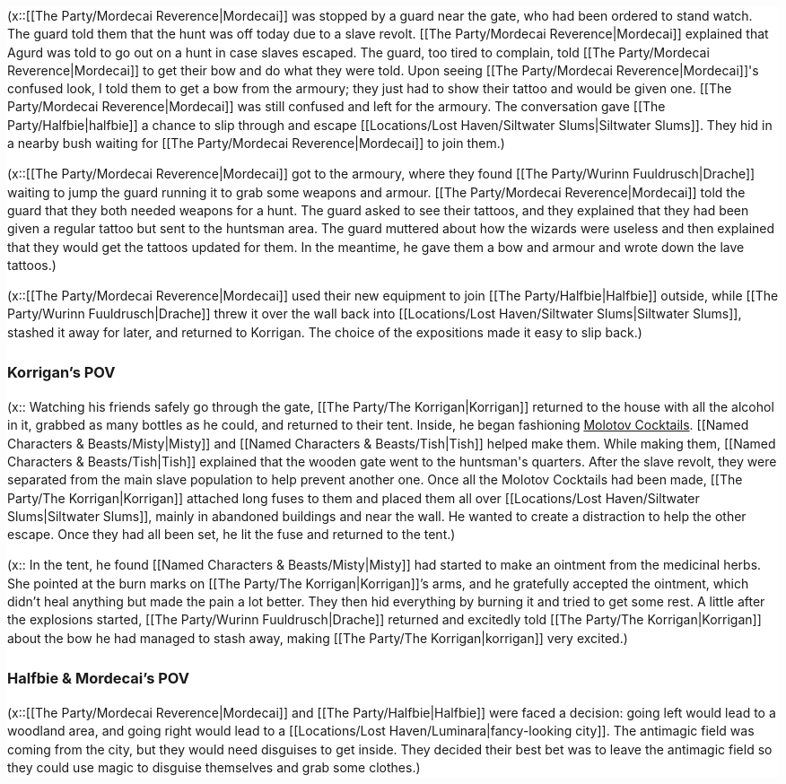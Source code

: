 (x::[[The Party/Mordecai Reverence\|Mordecai]] was stopped by a guard near the gate, who had been ordered to stand watch. The guard told them that the hunt was off today due to a slave revolt. [[The Party/Mordecai Reverence\|Mordecai]] explained that Agurd was told to go out on a hunt in case slaves escaped. The guard, too tired to complain, told [[The Party/Mordecai Reverence\|Mordecai]] to get their bow and do what they were told. Upon seeing [[The Party/Mordecai Reverence\|Mordecai]]'s confused look, I told them to get a bow from the armoury; they just had to show their tattoo and would be given one. [[The Party/Mordecai Reverence\|Mordecai]] was still confused and left for the armoury. The conversation gave [[The Party/Halfbie\|halfbie]] a chance to slip through and escape [[Locations/Lost Haven/Siltwater Slums\|Siltwater Slums]]. They hid in a nearby bush waiting for [[The Party/Mordecai Reverence\|Mordecai]] to join them.)

(x::[[The Party/Mordecai Reverence\|Mordecai]] got to the armoury, where they found [[The Party/Wurinn Fuuldrusch\|Drache]] waiting to jump the guard running it to grab some weapons and armour. [[The Party/Mordecai Reverence\|Mordecai]] told the guard that they both needed weapons for a hunt. The guard asked to see their tattoos, and they explained that they had been given a regular tattoo but sent to the huntsman area. The guard muttered about how the wizards were useless and then explained that they would get the tattoos updated for them. In the meantime, he gave them a bow and armour and wrote down the lave tattoos.)

(x::[[The Party/Mordecai Reverence\|Mordecai]] used their new equipment to join [[The Party/Halfbie\|Halfbie]] outside, while [[The Party/Wurinn Fuuldrusch\|Drache]] threw it over the wall back into [[Locations/Lost Haven/Siltwater Slums\|Siltwater Slums]], stashed it away for later, and returned to Korrigan. The choice of the expositions made it easy to slip back.)

### Korrigan’s POV
(x:: Watching his friends safely go through the gate, [[The Party/The Korrigan\|Korrigan]] returned to the house with all the alcohol in it, grabbed as many bottles as he could, and returned to their tent. Inside, he began fashioning [Molotov Cocktails](https://en.wikipedia.org/wiki/Molotov_cocktail). [[Named Characters & Beasts/Misty\|Misty]] and [[Named Characters & Beasts/Tish\|Tish]] helped make them. While making them, [[Named Characters & Beasts/Tish\|Tish]] explained that the wooden gate went to the huntsman's quarters. After the slave revolt, they were separated from the main slave population to help prevent another one. Once all the Molotov Cocktails had been made, [[The Party/The Korrigan\|Korrigan]] attached long fuses to them and placed them all over [[Locations/Lost Haven/Siltwater Slums\|Siltwater Slums]], mainly in abandoned buildings and near the wall. He wanted to create a distraction to help the other escape. Once they had all been set, he lit the fuse and returned to the tent.)

(x:: In the tent, he found [[Named Characters & Beasts/Misty\|Misty]] had started to make an ointment from the medicinal herbs. She pointed at the burn marks on [[The Party/The Korrigan\|Korrigan]]’s arms, and he gratefully accepted the ointment, which didn’t heal anything but made the pain a lot better. They then hid everything by burning it and tried to get some rest. A little after the explosions started, [[The Party/Wurinn Fuuldrusch\|Drache]] returned and excitedly told [[The Party/The Korrigan\|Korrigan]] about the bow he had managed to stash away, making [[The Party/The Korrigan\|korrigan]] very excited.)

### Halfbie & Mordecai’s POV
(x::[[The Party/Mordecai Reverence\|Mordecai]] and [[The Party/Halfbie\|Halfbie]] were faced a decision: going left would lead to a woodland area, and going right would lead to a [[Locations/Lost Haven/Luminara\|fancy-looking city]]. The antimagic field was coming from the city, but they would need disguises to get inside. They decided their best bet was to leave the antimagic field so they could use magic to disguise themselves and grab some clothes.)


[^1]: this is in reference to a [[Other Information/Races/Goblin\|Goblin]] themed one-shot played by [[The Party/Other Party Members/Meta/James Absolom\|James Absolom]], [[The Party/Other Party Members/Meta/Tom Brothers\|Tom Brothers]], [[The Party/Other Party Members/Meta/Caleb Hamlet\|Caleb Hamlet]] and [[The Party/Other Party Members/Meta/Jae Knight\|Jae Knight]],